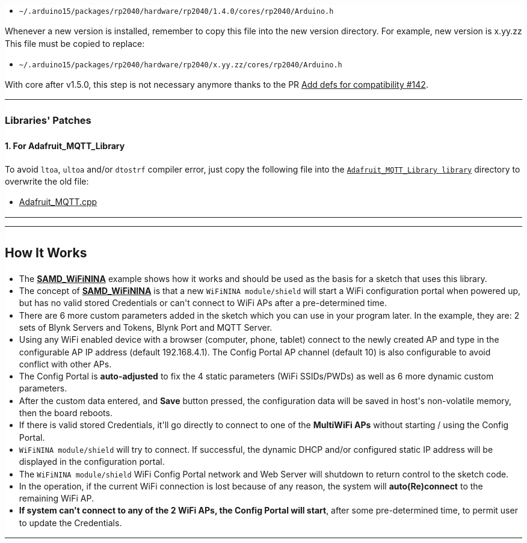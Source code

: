 - `~/.arduino15/packages/rp2040/hardware/rp2040/1.4.0/cores/rp2040/Arduino.h`

Whenever a new version is installed, remember to copy this file into the new version directory. For example, new version is x.yy.zz
This file must be copied to replace:

- `~/.arduino15/packages/rp2040/hardware/rp2040/x.yy.zz/cores/rp2040/Arduino.h`

With core after v1.5.0, this step is not necessary anymore thanks to the PR [Add defs for compatibility #142](https://github.com/earlephilhower/arduino-pico/pull/142).


---

### Libraries' Patches

#### 1. For Adafruit_MQTT_Library 

To avoid `ltoa`, `ultoa` and/or `dtostrf` compiler error, just copy the following file into the [`Adafruit_MQTT_Library library`](https://github.com/adafruit/Adafruit_MQTT_Library) directory to overwrite the old file:

- [Adafruit_MQTT.cpp](LibraryPatches/Adafruit_MQTT_Library/Adafruit_MQTT.cpp)

---
---

## How It Works

- The [**SAMD_WiFiNINA**](examples/SAMD_WiFiNINA) example shows how it works and should be used as the basis for a sketch that uses this library.
- The concept of [**SAMD_WiFiNINA**](examples/SAMD_WiFiNINA) is that a new `WiFiNINA module/shield` will start a WiFi configuration portal when powered up, but has no valid stored Credentials or can't connect to WiFi APs after a pre-determined time.
- There are 6 more custom parameters added in the sketch which you can use in your program later. In the example, they are: 2 sets of Blynk Servers and Tokens, Blynk Port and MQTT Server.
- Using any WiFi enabled device with a browser (computer, phone, tablet) connect to the newly created AP and type in the configurable AP IP address (default 192.168.4.1). The Config Portal AP channel (default 10) is also configurable to avoid conflict with other APs.
- The Config Portal is **auto-adjusted** to fix the 4 static parameters (WiFi SSIDs/PWDs) as well as 6 more dynamic custom parameters.
- After the custom data entered, and **Save** button pressed, the configuration data will be saved in host's non-volatile memory, then the board reboots.
- If there is valid stored Credentials, it'll go directly to connect to one of the **MultiWiFi APs** without starting / using the Config Portal.
- `WiFiNINA module/shield` will try to connect. If successful, the dynamic DHCP and/or configured static IP address will be displayed in the configuration portal. 
- The `WiFiNINA module/shield` WiFi Config Portal network and Web Server will shutdown to return control to the sketch code.
- In the operation, if the current WiFi connection is lost because of any reason, the system will **auto(Re)connect** to the remaining WiFi AP.
- **If system can't connect to any of the 2 WiFi APs, the Config Portal will start**, after some pre-determined time, to permit user to update the Credentials.

---